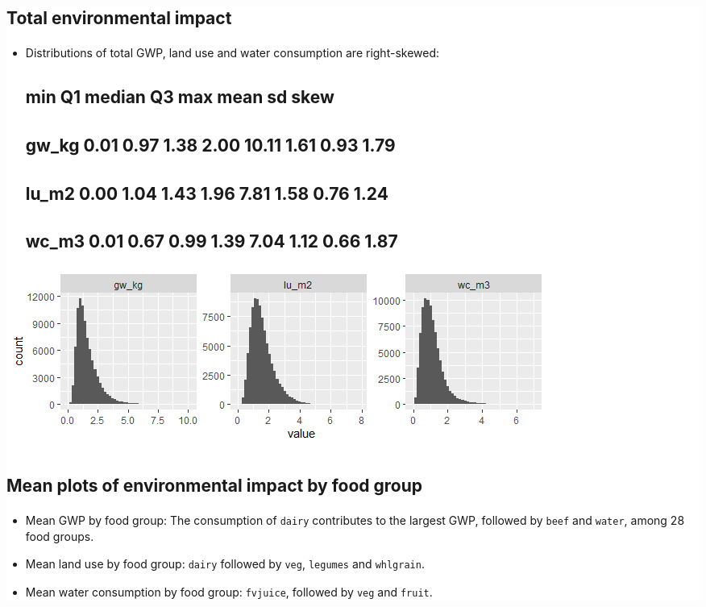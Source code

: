 ## Total environmental impact

-   Distributions of total GWP, land use and water consumption are
    right-skewed:



    ##        min   Q1 median   Q3   max mean   sd skew
    ## gw_kg 0.01 0.97   1.38 2.00 10.11 1.61 0.93 1.79
    ## lu_m2 0.00 1.04   1.43 1.96  7.81 1.58 0.76 1.24
    ## wc_m3 0.01 0.67   0.99 1.39  7.04 1.12 0.66 1.87

![](analysis_files/figure-gfm/unnamed-chunk-4-1.png)

## Mean plots of environmental impact by food group

-   Mean GWP by food group: The consumption of `dairy` contributes to
    the largest GWP, followed by `beef` and `water`, among 28 food
    groups.

-   Mean land use by food group: `dairy` followed by `veg`, `legumes`
    and `whlgrain`.

-   Mean water consumption by food group: `fvjuice`, followed by `veg`
    and `fruit`.
